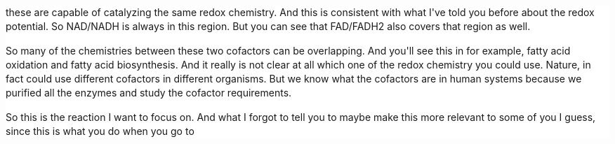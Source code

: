   <span m="1142800">these</span> <span m="1143380">are</span> <span m="1143470">capable</span>
  <span m="1144200">of</span> <span m="1144350">catalyzing</span> <span m="1145090">the</span>
  <span m="1145180">same</span> <span m="1145500">redox</span> <span m="1145940">chemistry.</span>
  <span m="1146540">And</span> <span m="1146760">this</span> <span m="1146950">is</span>
  <span m="1147120">consistent</span> <span m="1148370">with</span> <span m="1148690">what</span>
  <span m="1148920">I've</span> <span m="1149050">told</span> <span m="1149330">you</span>
  <span m="1149410">before</span> <span m="1149840">about</span> <span m="1150090">the</span>
  <span m="1150180">redox</span> <span m="1150640">potential.</span> <span m="1151300">So</span>
  <span m="1151990">NAD/NADH</span> <span m="1153310">is</span> <span m="1153550">always</span>
  <span m="1153880">in</span> <span m="1154010">this</span> <span m="1154240">region.</span>
  <span m="1155100">But</span> <span m="1155330">you</span> <span m="1155430">can</span>
  <span m="1155590">see</span> <span m="1156110">that</span> <span m="1156580">FAD/FADH2</span>
  <span m="1158530">also</span> <span m="1159010">covers</span> <span m="1159490">that</span>
  <span m="1159760">region</span> <span m="1160130">as</span> <span m="1160300">well.</span></p><p><span
  m="1160940">So</span> <span m="1161230">many</span> <span m="1161790">of</span>
  <span m="1161970">the</span> <span m="1162060">chemistries</span> <span m="1163550">between</span>
  <span m="1164050">these</span> <span m="1164270">two</span> <span m="1164390">cofactors</span>
  <span m="1165130">can</span> <span m="1165330">be</span> <span m="1165470">overlapping.</span>
  <span m="1166900">And</span> <span m="1167150">you'll</span> <span m="1167300">see</span>
  <span m="1167600">this</span> <span m="1167960">in</span> <span m="1169880">for</span>
  <span m="1170050">example,</span> <span m="1170530">fatty</span> <span m="1170860">acid</span>
  <span m="1171190">oxidation</span> <span m="1172270">and</span> <span m="1172520">fatty</span>
  <span m="1172940">acid</span> <span m="1173590">biosynthesis.</span> <span m="1174470">And</span>
  <span m="1174630">it</span> <span m="1174740">really</span> <span m="1175020">is</span>
  <span m="1175190">not</span> <span m="1175440">clear</span> <span m="1175750">at</span>
  <span m="1175830">all</span> <span m="1176520">which</span> <span m="1176920">one</span>
  <span m="1177150">of</span> <span m="1178160">the</span> <span m="1178410">redox</span>
  <span m="1178840">chemistry</span> <span m="1179165">you</span> <span m="1179490">could</span>
  <span m="1179700">use.</span> <span m="1180080">Nature,</span> <span m="1180580">in</span>
  <span m="1180610">fact</span> <span m="1180930">could</span> <span m="1181110">use</span>
  <span m="1181940">different</span> <span m="1183000">cofactors</span> <span m="1183910">in</span>
  <span m="1184060">different</span> <span m="1184380">organisms.</span> <span m="1185420">But</span>
  <span m="1185940">we</span> <span m="1186170">know</span> <span m="1186340">what</span>
  <span m="1186520">the</span> <span m="1186590">cofactors</span> <span m="1187260">are</span>
  <span m="1187490">in</span> <span m="1187610">human</span> <span m="1187890">systems</span>
  <span m="1188350">because</span> <span m="1188710">we</span> <span m="1189210">purified</span>
  <span m="1189680">all</span> <span m="1189800">the</span> <span m="1189920">enzymes</span>
  <span m="1190360">and</span> <span m="1190520">study</span> <span m="1190800">the</span>
  <span m="1190890">cofactor</span> <span m="1191830">requirements.</span></p><p><span
  m="1193470">So</span> <span m="1193710">this</span> <span m="1193940">is</span>
  <span m="1194060">the</span> <span m="1194150">reaction</span> <span m="1194670">I</span>
  <span m="1194770">want</span> <span m="1195030">to</span> <span m="1195090">focus</span>
  <span m="1195530">on.</span> <span m="1197020">And</span> <span m="1197450">what</span>
  <span m="1197660">I</span> <span m="1197700">forgot</span> <span m="1197960">to</span>
  <span m="1198040">tell</span> <span m="1198310">you</span> <span m="1198650">to</span>
  <span m="1198860">maybe</span> <span m="1199190">make</span> <span m="1199470">this</span>
  <span m="1199810">more</span> <span m="1200080">relevant</span> <span m="1200540">to</span>
  <span m="1200660">some</span> <span m="1200890">of</span> <span m="1201000">you</span>
  <span m="1201980">I</span> <span m="1202100">guess,</span> <span m="1202390">since</span>
  <span m="1203250">this</span> <span m="1203360">is</span> <span m="1203510">what</span>
  <span m="1203720">you</span> <span m="1203800">do</span> <span m="1203950">when</span>
  <span m="1204120">you</span> <span m="1204180">go</span> <span m="1204310">to</span>
